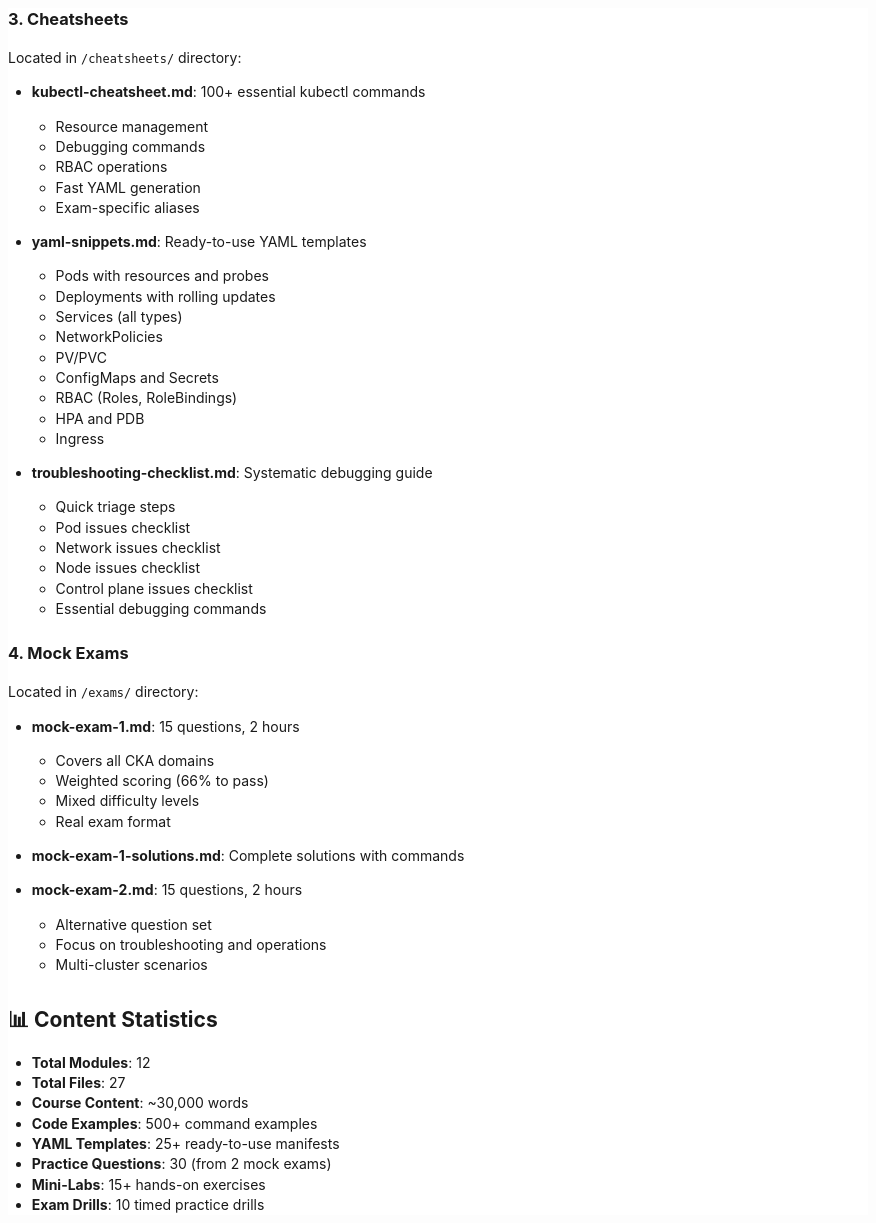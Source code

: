 ### 3. Cheatsheets

Located in `/cheatsheets/` directory:

- **kubectl-cheatsheet.md**: 100+ essential kubectl commands
  - Resource management
  - Debugging commands
  - RBAC operations
  - Fast YAML generation
  - Exam-specific aliases

- **yaml-snippets.md**: Ready-to-use YAML templates
  - Pods with resources and probes
  - Deployments with rolling updates
  - Services (all types)
  - NetworkPolicies
  - PV/PVC
  - ConfigMaps and Secrets
  - RBAC (Roles, RoleBindings)
  - HPA and PDB
  - Ingress

- **troubleshooting-checklist.md**: Systematic debugging guide
  - Quick triage steps
  - Pod issues checklist
  - Network issues checklist
  - Node issues checklist
  - Control plane issues checklist
  - Essential debugging commands

### 4. Mock Exams

Located in `/exams/` directory:

- **mock-exam-1.md**: 15 questions, 2 hours
  - Covers all CKA domains
  - Weighted scoring (66% to pass)
  - Mixed difficulty levels
  - Real exam format

- **mock-exam-1-solutions.md**: Complete solutions with commands

- **mock-exam-2.md**: 15 questions, 2 hours
  - Alternative question set
  - Focus on troubleshooting and operations
  - Multi-cluster scenarios

## 📊 Content Statistics

- **Total Modules**: 12
- **Total Files**: 27
- **Course Content**: ~30,000 words
- **Code Examples**: 500+ command examples
- **YAML Templates**: 25+ ready-to-use manifests
- **Practice Questions**: 30 (from 2 mock exams)
- **Mini-Labs**: 15+ hands-on exercises
- **Exam Drills**: 10 timed practice drills
